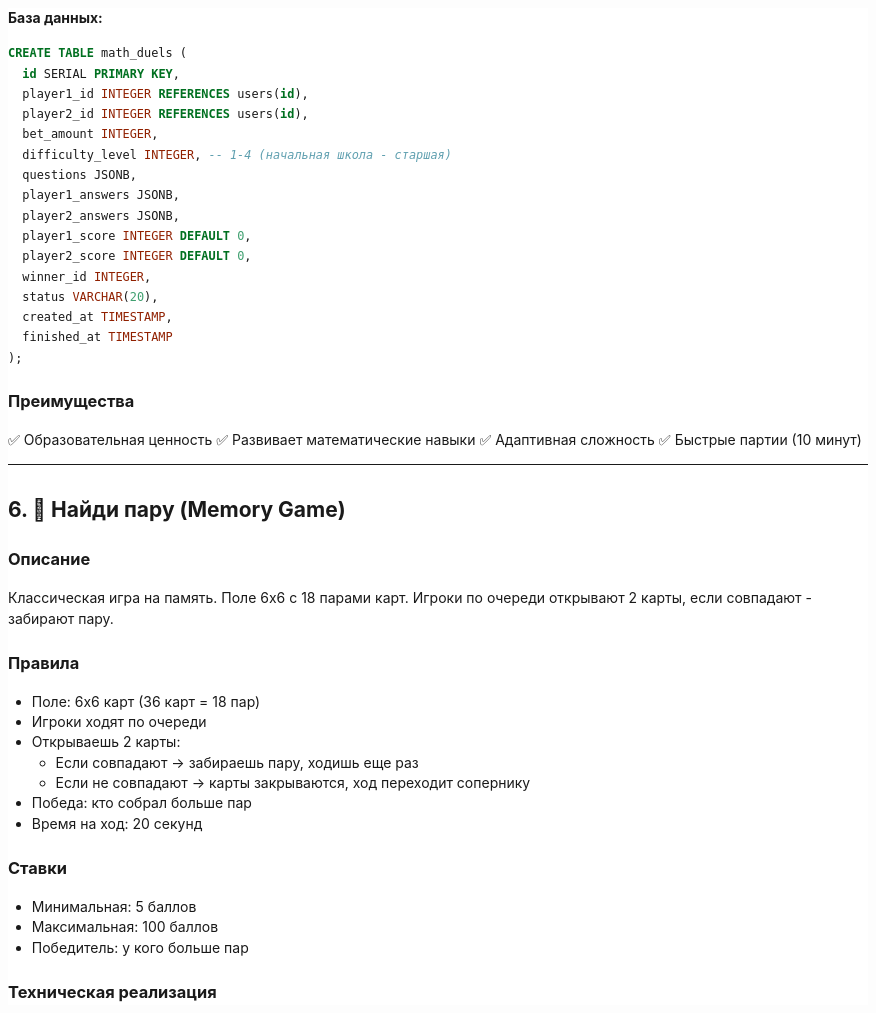 **База данных:**
```sql
CREATE TABLE math_duels (
  id SERIAL PRIMARY KEY,
  player1_id INTEGER REFERENCES users(id),
  player2_id INTEGER REFERENCES users(id),
  bet_amount INTEGER,
  difficulty_level INTEGER, -- 1-4 (начальная школа - старшая)
  questions JSONB,
  player1_answers JSONB,
  player2_answers JSONB,
  player1_score INTEGER DEFAULT 0,
  player2_score INTEGER DEFAULT 0,
  winner_id INTEGER,
  status VARCHAR(20),
  created_at TIMESTAMP,
  finished_at TIMESTAMP
);
```

### Преимущества
✅ Образовательная ценность
✅ Развивает математические навыки
✅ Адаптивная сложность
✅ Быстрые партии (10 минут)

---

## 6. 🧩 Найди пару (Memory Game)

### Описание
Классическая игра на память. Поле 6x6 с 18 парами карт. Игроки по очереди открывают 2 карты, если совпадают - забирают пару.

### Правила
- Поле: 6x6 карт (36 карт = 18 пар)
- Игроки ходят по очереди
- Открываешь 2 карты:
  - Если совпадают → забираешь пару, ходишь еще раз
  - Если не совпадают → карты закрываются, ход переходит сопернику
- Победа: кто собрал больше пар
- Время на ход: 20 секунд

### Ставки
- Минимальная: 5 баллов
- Максимальная: 100 баллов
- Победитель: у кого больше пар

### Техническая реализация

